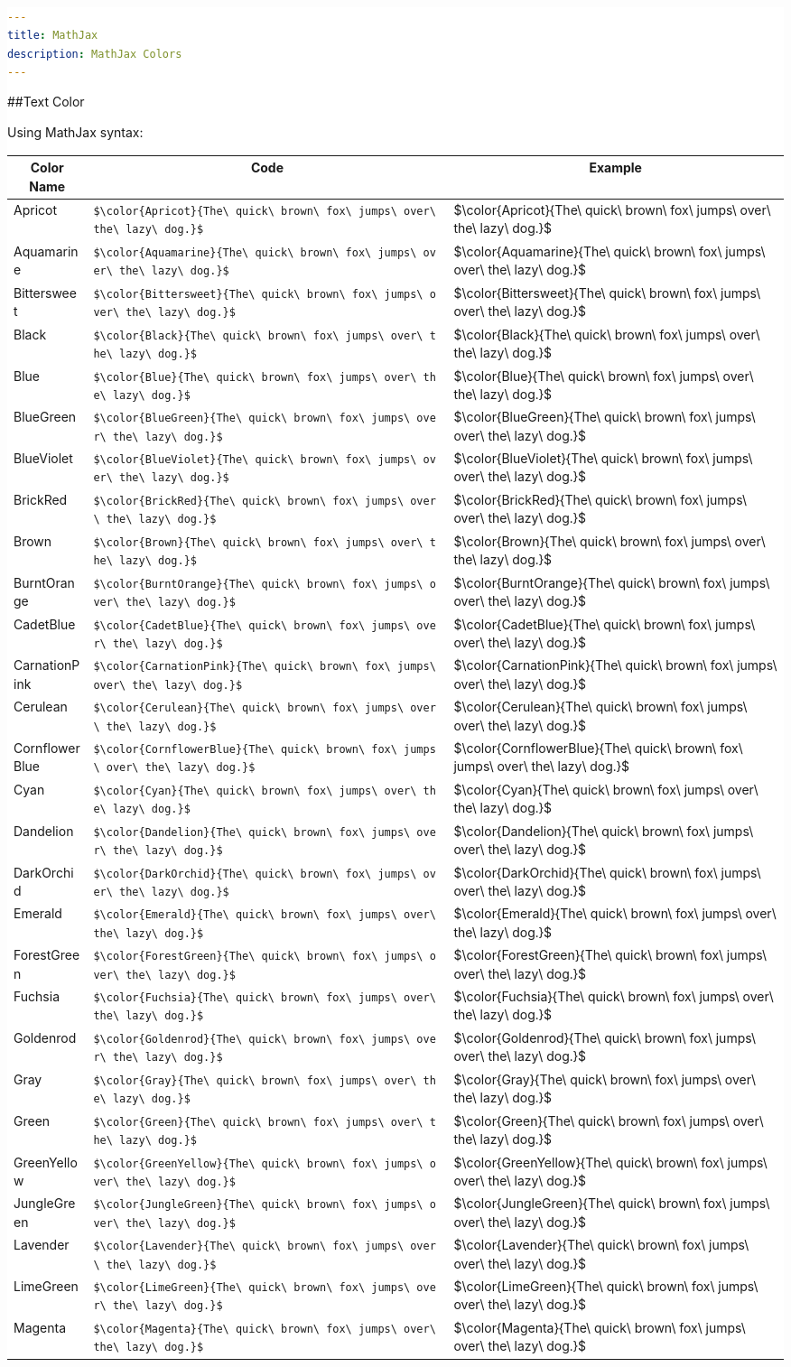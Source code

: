 ```yaml
---
title: MathJax
description: MathJax Colors
---
```


##Text Color

Using MathJax syntax:

| Color Name      | Code                                                                                         | Example                                                        |
|-----------------|----------------------------------------------------------------------------------------------|----------------------------------------------------------------|
| Apricot         | `$\color{Apricot}{The\ quick\ brown\ fox\ jumps\ over\ the\ lazy\ dog.}$`                    | $\color{Apricot}{The\ quick\ brown\ fox\ jumps\ over\ the\ lazy\ dog.}$      |
| Aquamarine      | `$\color{Aquamarine}{The\ quick\ brown\ fox\ jumps\ over\ the\ lazy\ dog.}$`                 | $\color{Aquamarine}{The\ quick\ brown\ fox\ jumps\ over\ the\ lazy\ dog.}$   |
| Bittersweet     | `$\color{Bittersweet}{The\ quick\ brown\ fox\ jumps\ over\ the\ lazy\ dog.}$`                | $\color{Bittersweet}{The\ quick\ brown\ fox\ jumps\ over\ the\ lazy\ dog.}$  |
| Black           | `$\color{Black}{The\ quick\ brown\ fox\ jumps\ over\ the\ lazy\ dog.}$`                      | $\color{Black}{The\ quick\ brown\ fox\ jumps\ over\ the\ lazy\ dog.}$        |
| Blue            | `$\color{Blue}{The\ quick\ brown\ fox\ jumps\ over\ the\ lazy\ dog.}$`                       | $\color{Blue}{The\ quick\ brown\ fox\ jumps\ over\ the\ lazy\ dog.}$         |
| BlueGreen       | `$\color{BlueGreen}{The\ quick\ brown\ fox\ jumps\ over\ the\ lazy\ dog.}$`                  | $\color{BlueGreen}{The\ quick\ brown\ fox\ jumps\ over\ the\ lazy\ dog.}$    |
| BlueViolet      | `$\color{BlueViolet}{The\ quick\ brown\ fox\ jumps\ over\ the\ lazy\ dog.}$`                 | $\color{BlueViolet}{The\ quick\ brown\ fox\ jumps\ over\ the\ lazy\ dog.}$   |
| BrickRed        | `$\color{BrickRed}{The\ quick\ brown\ fox\ jumps\ over\ the\ lazy\ dog.}$`                   | $\color{BrickRed}{The\ quick\ brown\ fox\ jumps\ over\ the\ lazy\ dog.}$     |
| Brown           | `$\color{Brown}{The\ quick\ brown\ fox\ jumps\ over\ the\ lazy\ dog.}$`                      | $\color{Brown}{The\ quick\ brown\ fox\ jumps\ over\ the\ lazy\ dog.}$        |
| BurntOrange     | `$\color{BurntOrange}{The\ quick\ brown\ fox\ jumps\ over\ the\ lazy\ dog.}$`                | $\color{BurntOrange}{The\ quick\ brown\ fox\ jumps\ over\ the\ lazy\ dog.}$  |
| CadetBlue       | `$\color{CadetBlue}{The\ quick\ brown\ fox\ jumps\ over\ the\ lazy\ dog.}$`                  | $\color{CadetBlue}{The\ quick\ brown\ fox\ jumps\ over\ the\ lazy\ dog.}$    |
| CarnationPink   | `$\color{CarnationPink}{The\ quick\ brown\ fox\ jumps\ over\ the\ lazy\ dog.}$`              | $\color{CarnationPink}{The\ quick\ brown\ fox\ jumps\ over\ the\ lazy\ dog.}$|
| Cerulean        | `$\color{Cerulean}{The\ quick\ brown\ fox\ jumps\ over\ the\ lazy\ dog.}$`                   | $\color{Cerulean}{The\ quick\ brown\ fox\ jumps\ over\ the\ lazy\ dog.}$     |
| CornflowerBlue  | `$\color{CornflowerBlue}{The\ quick\ brown\ fox\ jumps\ over\ the\ lazy\ dog.}$`             | $\color{CornflowerBlue}{The\ quick\ brown\ fox\ jumps\ over\ the\ lazy\ dog.}$|
| Cyan            | `$\color{Cyan}{The\ quick\ brown\ fox\ jumps\ over\ the\ lazy\ dog.}$`                       | $\color{Cyan}{The\ quick\ brown\ fox\ jumps\ over\ the\ lazy\ dog.}$         |
| Dandelion       | `$\color{Dandelion}{The\ quick\ brown\ fox\ jumps\ over\ the\ lazy\ dog.}$`                  | $\color{Dandelion}{The\ quick\ brown\ fox\ jumps\ over\ the\ lazy\ dog.}$  |
| DarkOrchid      | `$\color{DarkOrchid}{The\ quick\ brown\ fox\ jumps\ over\ the\ lazy\ dog.}$`                 | $\color{DarkOrchid}{The\ quick\ brown\ fox\ jumps\ over\ the\ lazy\ dog.}$ |
| Emerald         | `$\color{Emerald}{The\ quick\ brown\ fox\ jumps\ over\ the\ lazy\ dog.}$`                    | $\color{Emerald}{The\ quick\ brown\ fox\ jumps\ over\ the\ lazy\ dog.}$    |
| ForestGreen     | `$\color{ForestGreen}{The\ quick\ brown\ fox\ jumps\ over\ the\ lazy\ dog.}$`                | $\color{ForestGreen}{The\ quick\ brown\ fox\ jumps\ over\ the\ lazy\ dog.}$|
| Fuchsia         | `$\color{Fuchsia}{The\ quick\ brown\ fox\ jumps\ over\ the\ lazy\ dog.}$`                    | $\color{Fuchsia}{The\ quick\ brown\ fox\ jumps\ over\ the\ lazy\ dog.}$    |
| Goldenrod       | `$\color{Goldenrod}{The\ quick\ brown\ fox\ jumps\ over\ the\ lazy\ dog.}$`                  | $\color{Goldenrod}{The\ quick\ brown\ fox\ jumps\ over\ the\ lazy\ dog.}$  |
| Gray            | `$\color{Gray}{The\ quick\ brown\ fox\ jumps\ over\ the\ lazy\ dog.}$`                       | $\color{Gray}{The\ quick\ brown\ fox\ jumps\ over\ the\ lazy\ dog.}$       |
| Green           | `$\color{Green}{The\ quick\ brown\ fox\ jumps\ over\ the\ lazy\ dog.}$`                      | $\color{Green}{The\ quick\ brown\ fox\ jumps\ over\ the\ lazy\ dog.}$      |
| GreenYellow     | `$\color{GreenYellow}{The\ quick\ brown\ fox\ jumps\ over\ the\ lazy\ dog.}$`                | $\color{GreenYellow}{The\ quick\ brown\ fox\ jumps\ over\ the\ lazy\ dog.}$|
| JungleGreen     | `$\color{JungleGreen}{The\ quick\ brown\ fox\ jumps\ over\ the\ lazy\ dog.}$`                | $\color{JungleGreen}{The\ quick\ brown\ fox\ jumps\ over\ the\ lazy\ dog.}$|
| Lavender        | `$\color{Lavender}{The\ quick\ brown\ fox\ jumps\ over\ the\ lazy\ dog.}$`                   | $\color{Lavender}{The\ quick\ brown\ fox\ jumps\ over\ the\ lazy\ dog.}$   |
| LimeGreen       | `$\color{LimeGreen}{The\ quick\ brown\ fox\ jumps\ over\ the\ lazy\ dog.}$`                  | $\color{LimeGreen}{The\ quick\ brown\ fox\ jumps\ over\ the\ lazy\ dog.}$  |
| Magenta         | `$\color{Magenta}{The\ quick\ brown\ fox\ jumps\ over\ the\ lazy\ dog.}$`                    | $\color{Magenta}{The\ quick\ brown\ fox\ jumps\ over\ the\ lazy\ dog.}$    |